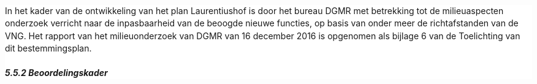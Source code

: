 In het kader van de ontwikkeling van het plan Laurentiushof is door het bureau DGMR met betrekking tot de milieuaspecten onderzoek verricht naar de inpasbaarheid van de beoogde nieuwe functies, op basis van onder meer de richtafstanden van de VNG. Het rapport van het milieuonderzoek van DGMR van 16 december 2016 is opgenomen als bijlage 6 van de Toelichting van dit bestemmingsplan.

##### 5\.5\.2 Beoordelingskader


